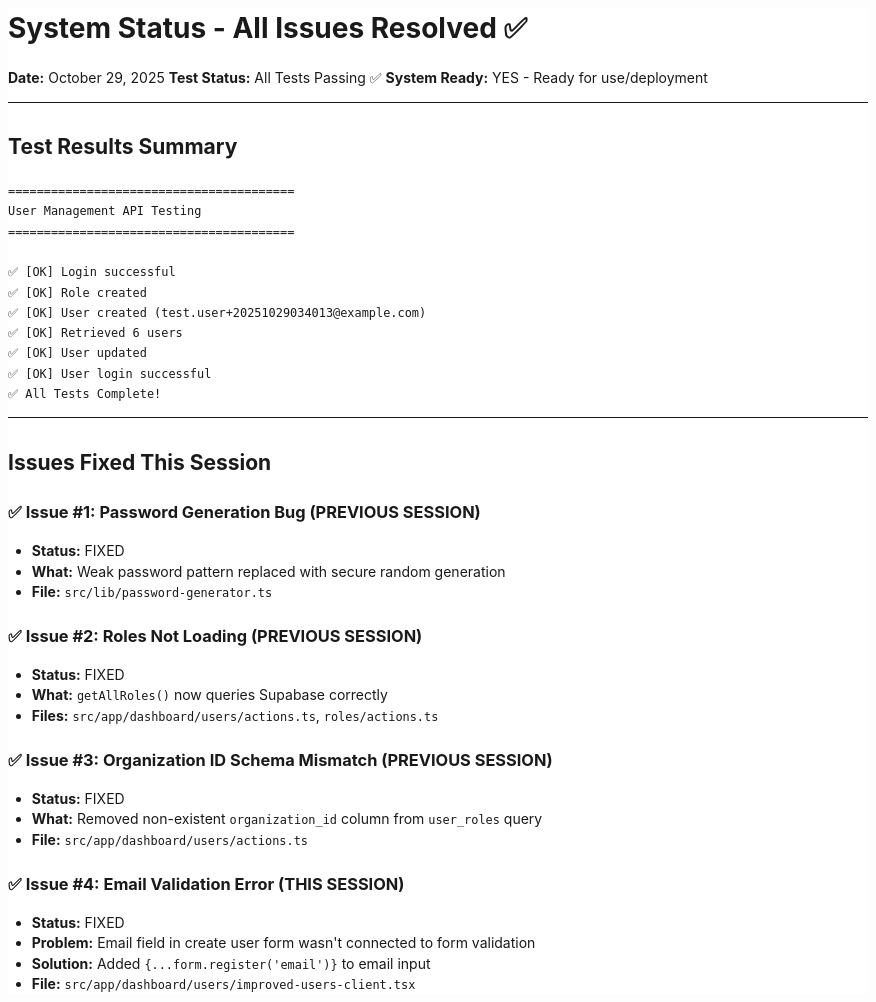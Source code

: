 # System Status - All Issues Resolved ✅

**Date:** October 29, 2025
**Test Status:** All Tests Passing ✅
**System Ready:** YES - Ready for use/deployment

---

## Test Results Summary

```
========================================
User Management API Testing
========================================

✅ [OK] Login successful
✅ [OK] Role created
✅ [OK] User created (test.user+20251029034013@example.com)
✅ [OK] Retrieved 6 users
✅ [OK] User updated
✅ [OK] User login successful
✅ All Tests Complete!
```

---

## Issues Fixed This Session

### ✅ Issue #1: Password Generation Bug (PREVIOUS SESSION)
- **Status:** FIXED
- **What:** Weak password pattern replaced with secure random generation
- **File:** `src/lib/password-generator.ts`

### ✅ Issue #2: Roles Not Loading (PREVIOUS SESSION)
- **Status:** FIXED
- **What:** `getAllRoles()` now queries Supabase correctly
- **Files:** `src/app/dashboard/users/actions.ts`, `roles/actions.ts`

### ✅ Issue #3: Organization ID Schema Mismatch (PREVIOUS SESSION)
- **Status:** FIXED
- **What:** Removed non-existent `organization_id` column from `user_roles` query
- **File:** `src/app/dashboard/users/actions.ts`

### ✅ Issue #4: Email Validation Error (THIS SESSION)
- **Status:** FIXED
- **Problem:** Email field in create user form wasn't connected to form validation
- **Solution:** Added `{...form.register('email')}` to email input
- **File:** `src/app/dashboard/users/improved-users-client.tsx`
